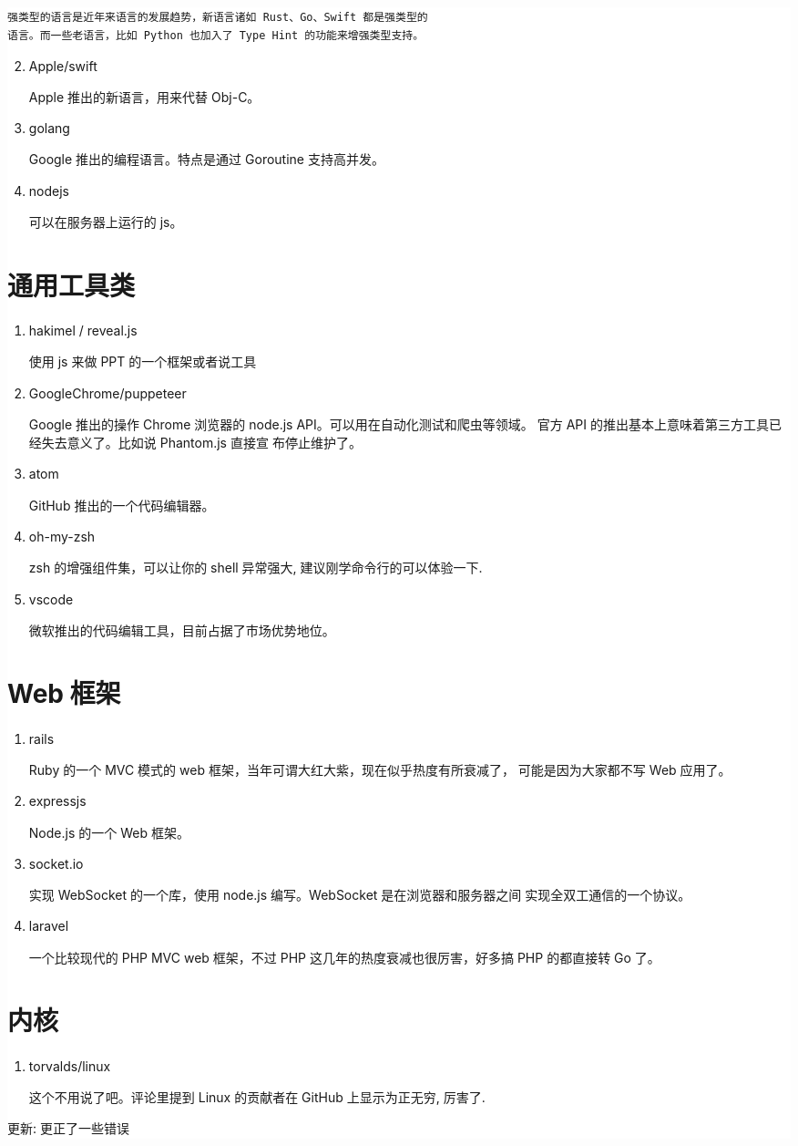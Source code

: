     强类型的语言是近年来语言的发展趋势，新语言诸如 Rust、Go、Swift 都是强类型的
    语言。而一些老语言，比如 Python 也加入了 Type Hint 的功能来增强类型支持。

2. Apple/swift

    Apple 推出的新语言，用来代替 Obj-C。

3. golang

    Google 推出的编程语言。特点是通过 Goroutine 支持高并发。

4. nodejs

    可以在服务器上运行的 js。

# 通用工具类

1. hakimel / reveal.js

    使用 js 来做 PPT 的一个框架或者说工具

2. GoogleChrome/puppeteer

    Google 推出的操作 Chrome 浏览器的 node.js API。可以用在自动化测试和爬虫等领域。
    官方 API 的推出基本上意味着第三方工具已经失去意义了。比如说 Phantom.js 直接宣
    布停止维护了。

3. atom

    GitHub 推出的一个代码编辑器。

4. oh-my-zsh

    zsh 的增强组件集，可以让你的 shell 异常强大, 建议刚学命令行的可以体验一下.

5. vscode

    微软推出的代码编辑工具，目前占据了市场优势地位。


# Web 框架

1. rails

    Ruby 的一个 MVC 模式的 web 框架，当年可谓大红大紫，现在似乎热度有所衰减了，
    可能是因为大家都不写 Web 应用了。

2. expressjs

    Node.js 的一个 Web 框架。

3. socket.io

    实现 WebSocket 的一个库，使用 node.js 编写。WebSocket 是在浏览器和服务器之间
    实现全双工通信的一个协议。

4. laravel

    一个比较现代的 PHP MVC web 框架，不过 PHP 这几年的热度衰减也很厉害，好多搞 PHP 的都直接转 Go 了。

# 内核

1. torvalds/linux

    这个不用说了吧。评论里提到 Linux 的贡献者在 GitHub 上显示为正无穷, 厉害了.


更新: 更正了一些错误